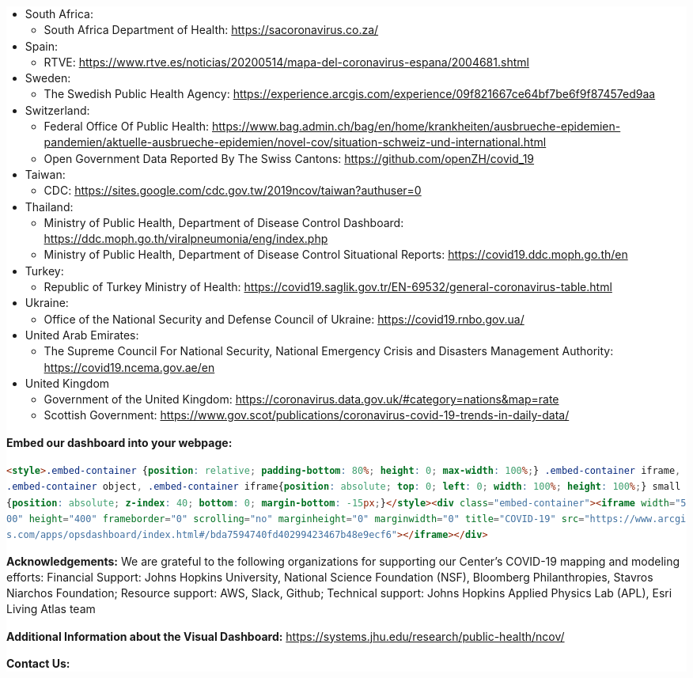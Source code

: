   - South Africa:
    - South Africa Department of Health: https://sacoronavirus.co.za/
  - Spain:
    - RTVE: https://www.rtve.es/noticias/20200514/mapa-del-coronavirus-espana/2004681.shtml
  - Sweden:
    - The Swedish Public Health Agency: https://experience.arcgis.com/experience/09f821667ce64bf7be6f9f87457ed9aa
  - Switzerland:
    - Federal Office Of Public Health: https://www.bag.admin.ch/bag/en/home/krankheiten/ausbrueche-epidemien-pandemien/aktuelle-ausbrueche-epidemien/novel-cov/situation-schweiz-und-international.html
    - Open Government Data Reported By The Swiss Cantons: https://github.com/openZH/covid_19
  - Taiwan:
    - CDC: https://sites.google.com/cdc.gov.tw/2019ncov/taiwan?authuser=0
  - Thailand: 
    - Ministry of Public Health, Department of Disease Control Dashboard: https://ddc.moph.go.th/viralpneumonia/eng/index.php
    - Ministry of Public Health, Department of Disease Control Situational Reports: https://covid19.ddc.moph.go.th/en
  - Turkey: 
    - Republic of Turkey Ministry of Health: https://covid19.saglik.gov.tr/EN-69532/general-coronavirus-table.html
  - Ukraine: 
    - Office of the National Security and Defense Council of Ukraine: https://covid19.rnbo.gov.ua/
  - United Arab Emirates:
    - The Supreme Council For National Security, National Emergency Crisis and Disasters Management Authority: https://covid19.ncema.gov.ae/en
  - United Kingdom
    - Government of the United Kingdom: https://coronavirus.data.gov.uk/#category=nations&map=rate
    - Scottish Government: https://www.gov.scot/publications/coronavirus-covid-19-trends-in-daily-data/
    


<b>Embed our dashboard into your webpage:</b>

```html
<style>.embed-container {position: relative; padding-bottom: 80%; height: 0; max-width: 100%;} .embed-container iframe, .embed-container object, .embed-container iframe{position: absolute; top: 0; left: 0; width: 100%; height: 100%;} small{position: absolute; z-index: 40; bottom: 0; margin-bottom: -15px;}</style><div class="embed-container"><iframe width="500" height="400" frameborder="0" scrolling="no" marginheight="0" marginwidth="0" title="COVID-19" src="https://www.arcgis.com/apps/opsdashboard/index.html#/bda7594740fd40299423467b48e9ecf6"></iframe></div>
```

<b>Acknowledgements:</b>
We are grateful to the following organizations for supporting our Center’s COVID-19 mapping and modeling efforts:
Financial Support: Johns Hopkins University, National Science Foundation (NSF), Bloomberg Philanthropies, Stavros Niarchos Foundation;
Resource support: AWS, Slack, Github; Technical support: Johns Hopkins Applied Physics Lab (APL), Esri Living Atlas team

<b>Additional Information about the Visual Dashboard:</b>
https://systems.jhu.edu/research/public-health/ncov/

<b>Contact Us: </b>

